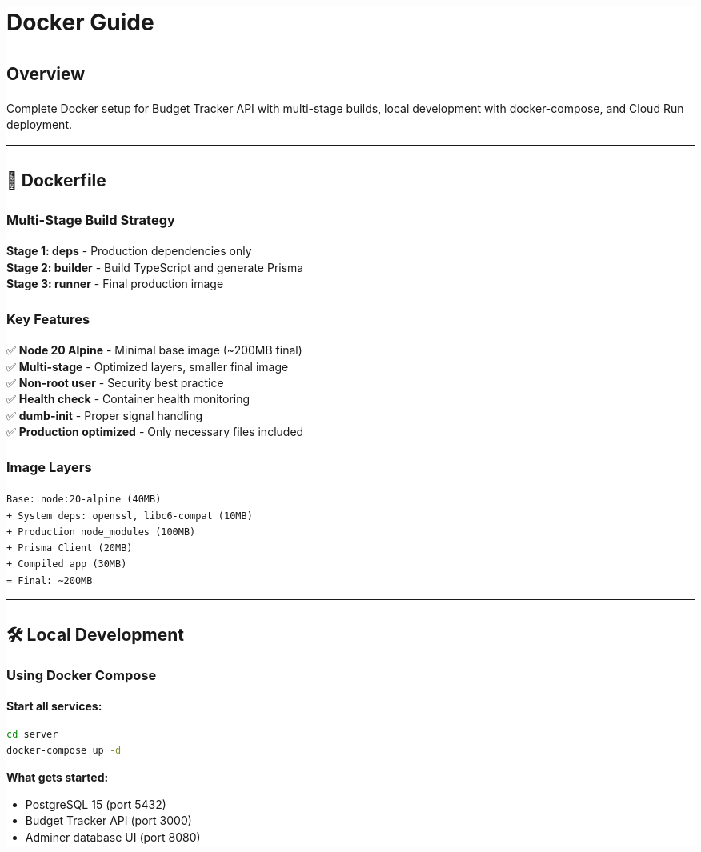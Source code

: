 # Docker Guide

## Overview

Complete Docker setup for Budget Tracker API with multi-stage builds, local development with docker-compose, and Cloud Run deployment.

---

## 🐳 **Dockerfile**

### **Multi-Stage Build Strategy**

**Stage 1: deps** - Production dependencies only  
**Stage 2: builder** - Build TypeScript and generate Prisma  
**Stage 3: runner** - Final production image  

### **Key Features**

✅ **Node 20 Alpine** - Minimal base image (~200MB final)  
✅ **Multi-stage** - Optimized layers, smaller final image  
✅ **Non-root user** - Security best practice  
✅ **Health check** - Container health monitoring  
✅ **dumb-init** - Proper signal handling  
✅ **Production optimized** - Only necessary files included  

### **Image Layers**

```
Base: node:20-alpine (40MB)
+ System deps: openssl, libc6-compat (10MB)
+ Production node_modules (100MB)
+ Prisma Client (20MB)
+ Compiled app (30MB)
= Final: ~200MB
```

---

## 🛠️ **Local Development**

### **Using Docker Compose**

**Start all services:**
```bash
cd server
docker-compose up -d
```

**What gets started:**
- PostgreSQL 15 (port 5432)
- Budget Tracker API (port 3000)
- Adminer database UI (port 8080)
